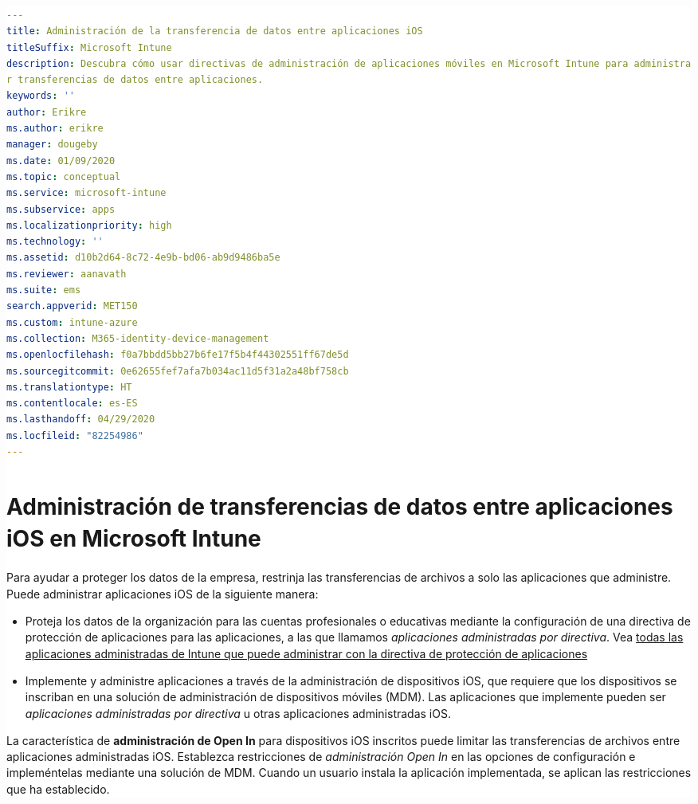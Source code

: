 ```yaml
---
title: Administración de la transferencia de datos entre aplicaciones iOS
titleSuffix: Microsoft Intune
description: Descubra cómo usar directivas de administración de aplicaciones móviles en Microsoft Intune para administrar transferencias de datos entre aplicaciones.
keywords: ''
author: Erikre
ms.author: erikre
manager: dougeby
ms.date: 01/09/2020
ms.topic: conceptual
ms.service: microsoft-intune
ms.subservice: apps
ms.localizationpriority: high
ms.technology: ''
ms.assetid: d10b2d64-8c72-4e9b-bd06-ab9d9486ba5e
ms.reviewer: aanavath
ms.suite: ems
search.appverid: MET150
ms.custom: intune-azure
ms.collection: M365-identity-device-management
ms.openlocfilehash: f0a7bbdd5bb27b6fe17f5b4f44302551ff67de5d
ms.sourcegitcommit: 0e62655fef7afa7b034ac11d5f31a2a48bf758cb
ms.translationtype: HT
ms.contentlocale: es-ES
ms.lasthandoff: 04/29/2020
ms.locfileid: "82254986"
---
```

# <a name="how-to-manage-data-transfer-between-ios-apps-in-microsoft-intune"></a>Administración de transferencias de datos entre aplicaciones iOS en Microsoft Intune

Para ayudar a proteger los datos de la empresa, restrinja las transferencias de archivos a solo las aplicaciones que administre. Puede administrar aplicaciones iOS de la siguiente manera:

- Proteja los datos de la organización para las cuentas profesionales o educativas mediante la configuración de una directiva de protección de aplicaciones para las aplicaciones, a las que llamamos *aplicaciones administradas por directiva*.  Vea [todas las aplicaciones administradas de Intune que puede administrar con la directiva de protección de aplicaciones](https://www.microsoft.com/cloud-platform/microsoft-intune-apps)

- Implemente y administre aplicaciones a través de la administración de dispositivos iOS, que requiere que los dispositivos se inscriban en una solución de administración de dispositivos móviles (MDM). Las aplicaciones que implemente pueden ser *aplicaciones administradas por directiva* u otras aplicaciones administradas iOS.

La característica de **administración de Open In** para dispositivos iOS inscritos puede limitar las transferencias de archivos entre aplicaciones administradas iOS. Establezca restricciones de *administración Open In* en las opciones de configuración e impleméntelas mediante una solución de MDM.  Cuando un usuario instala la aplicación implementada, se aplican las restricciones que ha establecido.
